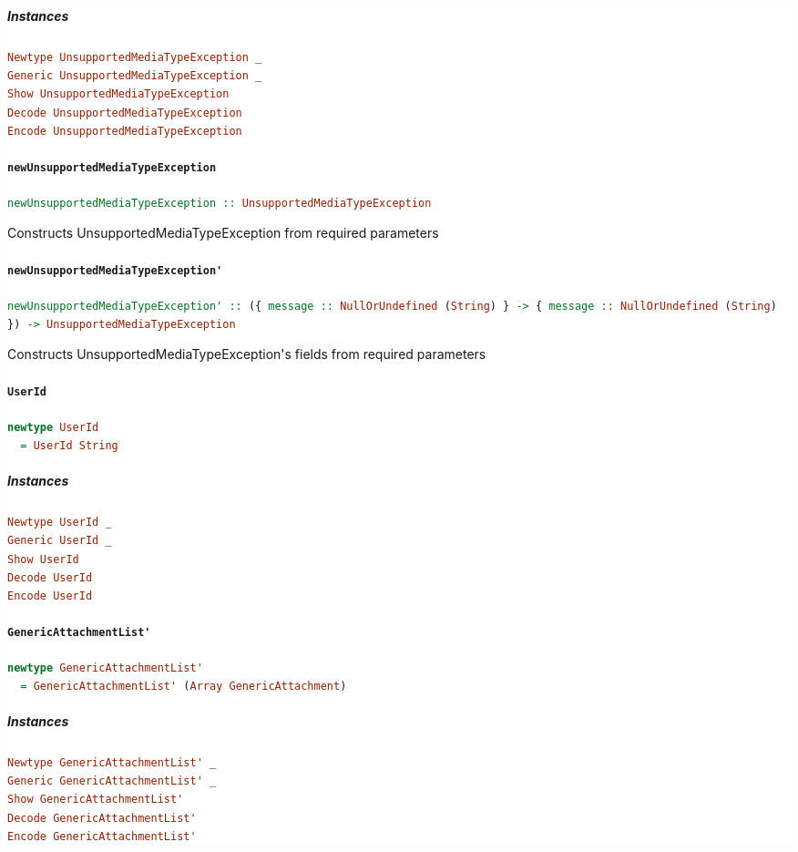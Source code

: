 ##### Instances
``` purescript
Newtype UnsupportedMediaTypeException _
Generic UnsupportedMediaTypeException _
Show UnsupportedMediaTypeException
Decode UnsupportedMediaTypeException
Encode UnsupportedMediaTypeException
```

#### `newUnsupportedMediaTypeException`

``` purescript
newUnsupportedMediaTypeException :: UnsupportedMediaTypeException
```

Constructs UnsupportedMediaTypeException from required parameters

#### `newUnsupportedMediaTypeException'`

``` purescript
newUnsupportedMediaTypeException' :: ({ message :: NullOrUndefined (String) } -> { message :: NullOrUndefined (String) }) -> UnsupportedMediaTypeException
```

Constructs UnsupportedMediaTypeException's fields from required parameters

#### `UserId`

``` purescript
newtype UserId
  = UserId String
```

##### Instances
``` purescript
Newtype UserId _
Generic UserId _
Show UserId
Decode UserId
Encode UserId
```

#### `GenericAttachmentList'`

``` purescript
newtype GenericAttachmentList'
  = GenericAttachmentList' (Array GenericAttachment)
```

##### Instances
``` purescript
Newtype GenericAttachmentList' _
Generic GenericAttachmentList' _
Show GenericAttachmentList'
Decode GenericAttachmentList'
Encode GenericAttachmentList'
```

